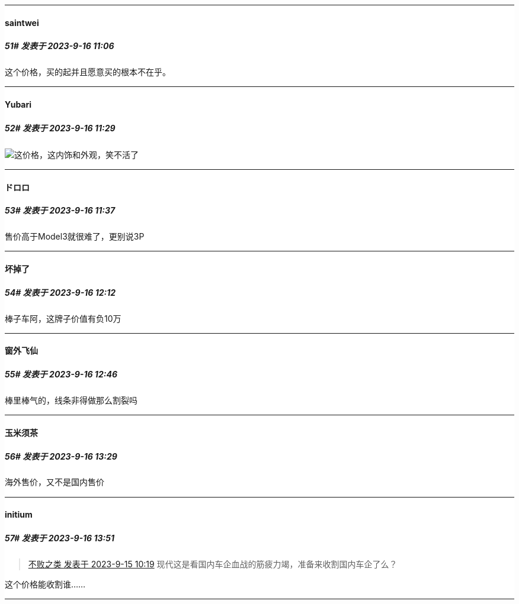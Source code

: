 *****

####  saintwei  
##### 51#       发表于 2023-9-16 11:06

这个价格，买的起并且愿意买的根本不在乎。

*****

####  Yubari  
##### 52#       发表于 2023-9-16 11:29

<img src="https://static.saraba1st.com/image/smiley/face2017/066.png" referrerpolicy="no-referrer">这价格，这内饰和外观，笑不活了

*****

####  ドロロ  
##### 53#       发表于 2023-9-16 11:37

售价高于Model3就很难了，更别说3P

*****

####  坏掉了  
##### 54#       发表于 2023-9-16 12:12

棒子车阿，这牌子价值有负10万

*****

####  窗外飞仙  
##### 55#       发表于 2023-9-16 12:46

棒里棒气的，线条非得做那么割裂吗

*****

####  玉米须茶  
##### 56#       发表于 2023-9-16 13:29

海外售价，又不是国内售价

*****

####  initium  
##### 57#       发表于 2023-9-16 13:51

<blockquote><a href="httphttps://bbs.saraba1st.com/2b/forum.php?mod=redirect&amp;goto=findpost&amp;pid=62413875&amp;ptid=2152810" target="_blank">不败之类 发表于 2023-9-15 10:19</a>
现代这是看国内车企血战的筋疲力竭，准备来收割国内车企了么？</blockquote>
这个价格能收割谁……

*****
